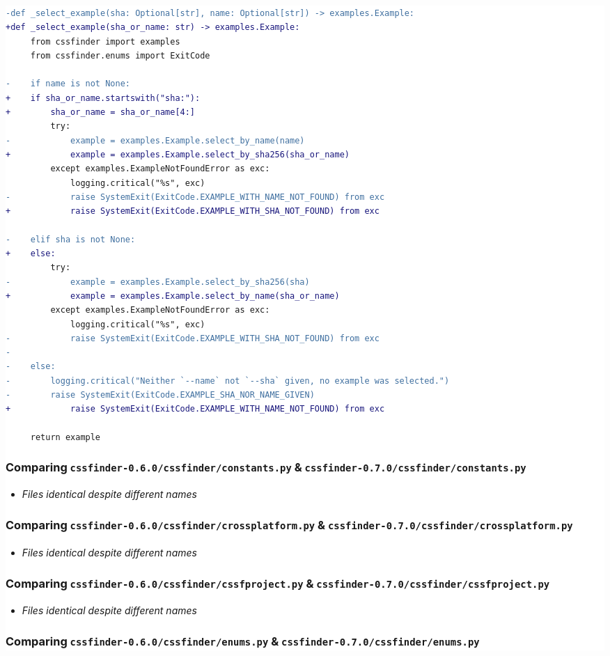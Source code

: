 ```diff
-def _select_example(sha: Optional[str], name: Optional[str]) -> examples.Example:
+def _select_example(sha_or_name: str) -> examples.Example:
     from cssfinder import examples
     from cssfinder.enums import ExitCode
 
-    if name is not None:
+    if sha_or_name.startswith("sha:"):
+        sha_or_name = sha_or_name[4:]
         try:
-            example = examples.Example.select_by_name(name)
+            example = examples.Example.select_by_sha256(sha_or_name)
         except examples.ExampleNotFoundError as exc:
             logging.critical("%s", exc)
-            raise SystemExit(ExitCode.EXAMPLE_WITH_NAME_NOT_FOUND) from exc
+            raise SystemExit(ExitCode.EXAMPLE_WITH_SHA_NOT_FOUND) from exc
 
-    elif sha is not None:
+    else:
         try:
-            example = examples.Example.select_by_sha256(sha)
+            example = examples.Example.select_by_name(sha_or_name)
         except examples.ExampleNotFoundError as exc:
             logging.critical("%s", exc)
-            raise SystemExit(ExitCode.EXAMPLE_WITH_SHA_NOT_FOUND) from exc
-
-    else:
-        logging.critical("Neither `--name` not `--sha` given, no example was selected.")
-        raise SystemExit(ExitCode.EXAMPLE_SHA_NOR_NAME_GIVEN)
+            raise SystemExit(ExitCode.EXAMPLE_WITH_NAME_NOT_FOUND) from exc
 
     return example
```

### Comparing `cssfinder-0.6.0/cssfinder/constants.py` & `cssfinder-0.7.0/cssfinder/constants.py`

 * *Files identical despite different names*

### Comparing `cssfinder-0.6.0/cssfinder/crossplatform.py` & `cssfinder-0.7.0/cssfinder/crossplatform.py`

 * *Files identical despite different names*

### Comparing `cssfinder-0.6.0/cssfinder/cssfproject.py` & `cssfinder-0.7.0/cssfinder/cssfproject.py`

 * *Files identical despite different names*

### Comparing `cssfinder-0.6.0/cssfinder/enums.py` & `cssfinder-0.7.0/cssfinder/enums.py`
